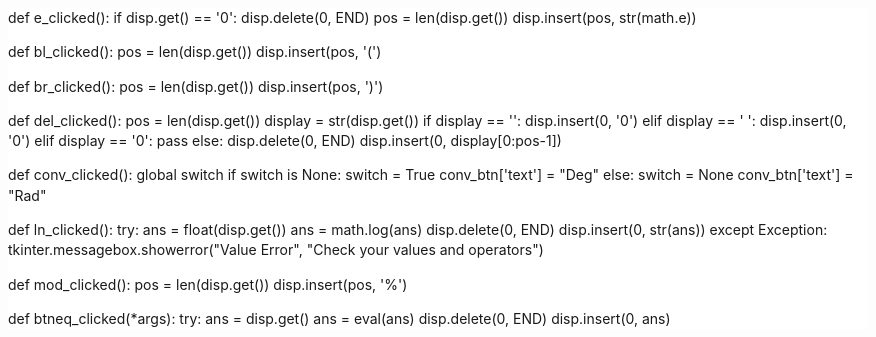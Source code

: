 
def e_clicked():
    if disp.get() == '0':
        disp.delete(0, END)
    pos = len(disp.get())
    disp.insert(pos, str(math.e))


def bl_clicked():
    pos = len(disp.get())
    disp.insert(pos, '(')


def br_clicked():
    pos = len(disp.get())
    disp.insert(pos, ')')


def del_clicked():
    pos = len(disp.get())
    display = str(disp.get())
    if display == '':
        disp.insert(0, '0')
    elif display == ' ':
        disp.insert(0, '0')
    elif display == '0':
        pass
    else:
        disp.delete(0, END)
        disp.insert(0, display[0:pos-1])


def conv_clicked():
    global switch
    if switch is None:
        switch = True
        conv_btn['text'] = "Deg"
    else:
        switch = None
        conv_btn['text'] = "Rad"


def ln_clicked():
    try:
        ans = float(disp.get())
        ans = math.log(ans)
        disp.delete(0, END)
        disp.insert(0, str(ans))
    except Exception:
        tkinter.messagebox.showerror("Value Error", "Check your values and operators")


def mod_clicked():
    pos = len(disp.get())
    disp.insert(pos, '%')


def btneq_clicked(*args):
    try:
        ans = disp.get()
        ans = eval(ans)
        disp.delete(0, END)
        disp.insert(0, ans)

